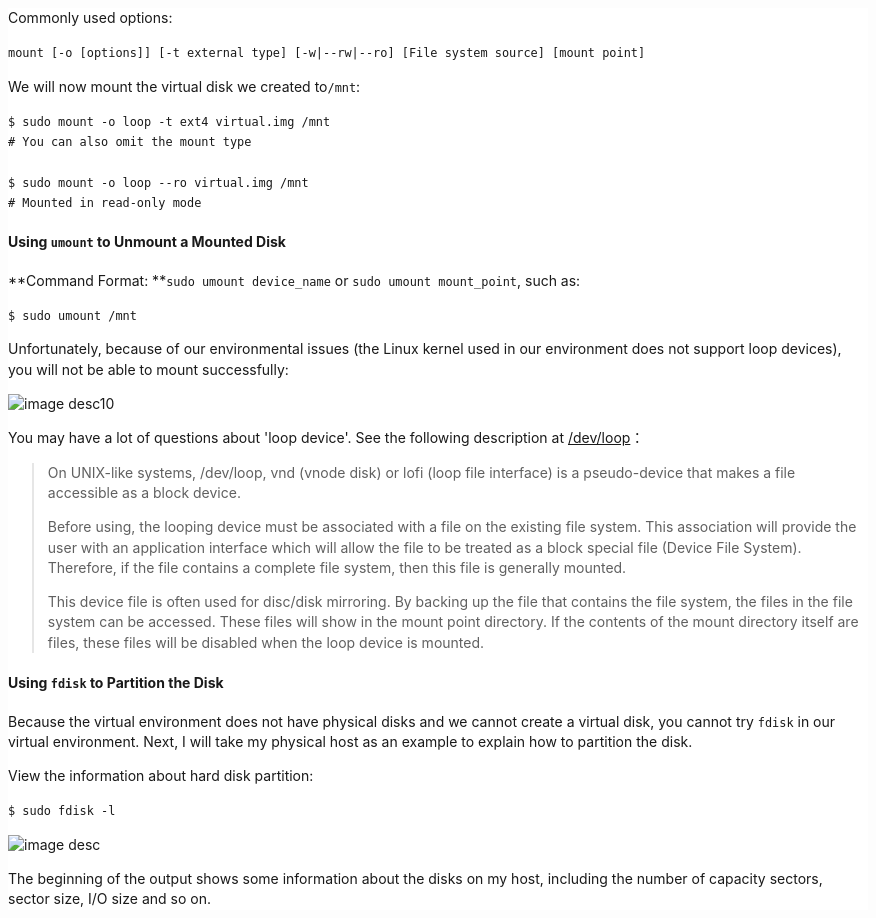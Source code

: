 Commonly used options:

```
mount [-o [options]] [-t external type] [-w|--rw|--ro] [File system source] [mount point]
```

We will now mount the virtual disk we created to`/mnt`:

```
$ sudo mount -o loop -t ext4 virtual.img /mnt 
# You can also omit the mount type

$ sudo mount -o loop --ro virtual.img /mnt
# Mounted in read-only mode
```

#### Using `umount` to Unmount a Mounted Disk
**Command Format: **`sudo umount device_name` or `sudo umount mount_point`, such as:
```
$ sudo umount /mnt
```

Unfortunately, because of our environmental issues (the Linux kernel used in our environment does not support loop devices), you will not be able to mount successfully:

![image desc10](https://labex.io/upload/J/N/W/dpzEiHo0Z6uN.jpeg)

You may have a lot of questions about 'loop device'. See the following description at [/dev/loop](http://en.wikipedia.org/wiki//dev/loop)：

> On UNIX-like systems,  /dev/loop, vnd (vnode disk) or lofi (loop file interface) is a pseudo-device that makes a file accessible as a block device.
>
> Before using, the looping device must be associated with a file on the existing file system. This association will provide the user with an application interface which will allow the file to be treated as a block special file (Device File System). Therefore, if the file contains a complete file system, then this file is generally mounted.
>
> This device file is often used for disc/disk mirroring. By backing up the file that contains the file system, the files in the file system can be accessed. These files will show in the mount point directory. If the contents of the mount directory itself are files, these files will be disabled when the loop device is mounted.

#### Using `fdisk` to Partition the Disk

Because the virtual environment does not have physical disks and we cannot create a virtual disk, you cannot try `fdisk` in our virtual environment. Next, I will take my physical host as an example to explain how to partition the disk.

View the information about hard disk partition:
```
$ sudo fdisk -l
```
![image desc](https://labex.io/upload/D/E/B/olI74Eu4z4t7.png)

The beginning of the output shows some information about the disks on my host, including the number of capacity sectors, sector size, I/O size and so on.
